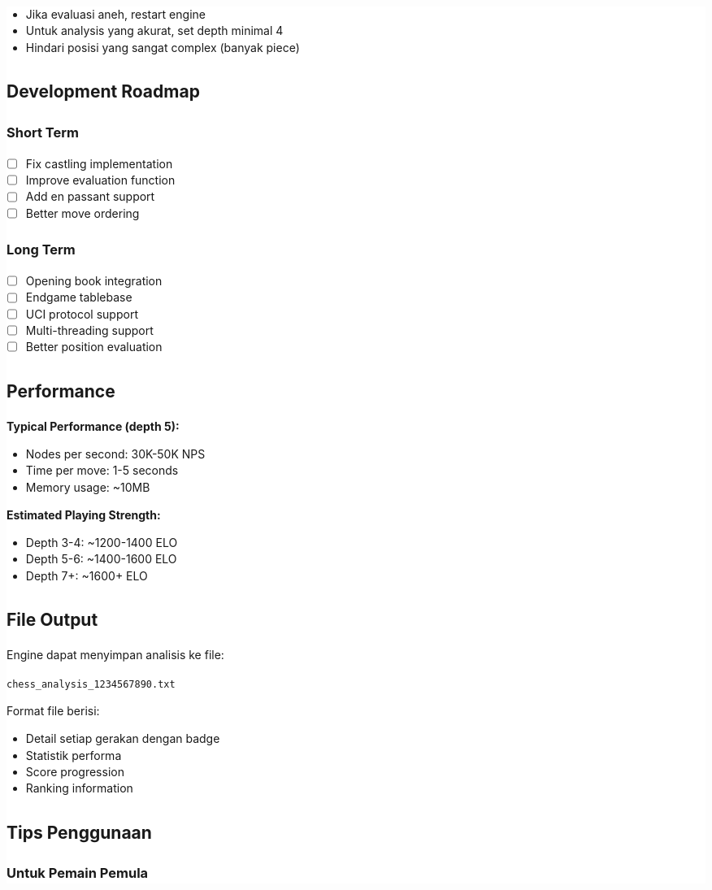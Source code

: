- Jika evaluasi aneh, restart engine
- Untuk analysis yang akurat, set depth minimal 4
- Hindari posisi yang sangat complex (banyak piece)

## Development Roadmap

### Short Term

- [ ] Fix castling implementation
- [ ] Improve evaluation function
- [ ] Add en passant support
- [ ] Better move ordering

### Long Term

- [ ] Opening book integration
- [ ] Endgame tablebase
- [ ] UCI protocol support
- [ ] Multi-threading support
- [ ] Better position evaluation

## Performance

**Typical Performance (depth 5):**

- Nodes per second: 30K-50K NPS
- Time per move: 1-5 seconds
- Memory usage: ~10MB

**Estimated Playing Strength:**

- Depth 3-4: ~1200-1400 ELO
- Depth 5-6: ~1400-1600 ELO
- Depth 7+: ~1600+ ELO

## File Output

Engine dapat menyimpan analisis ke file:

```
chess_analysis_1234567890.txt
```

Format file berisi:

- Detail setiap gerakan dengan badge
- Statistik performa
- Score progression
- Ranking information

## Tips Penggunaan

### Untuk Pemain Pemula
